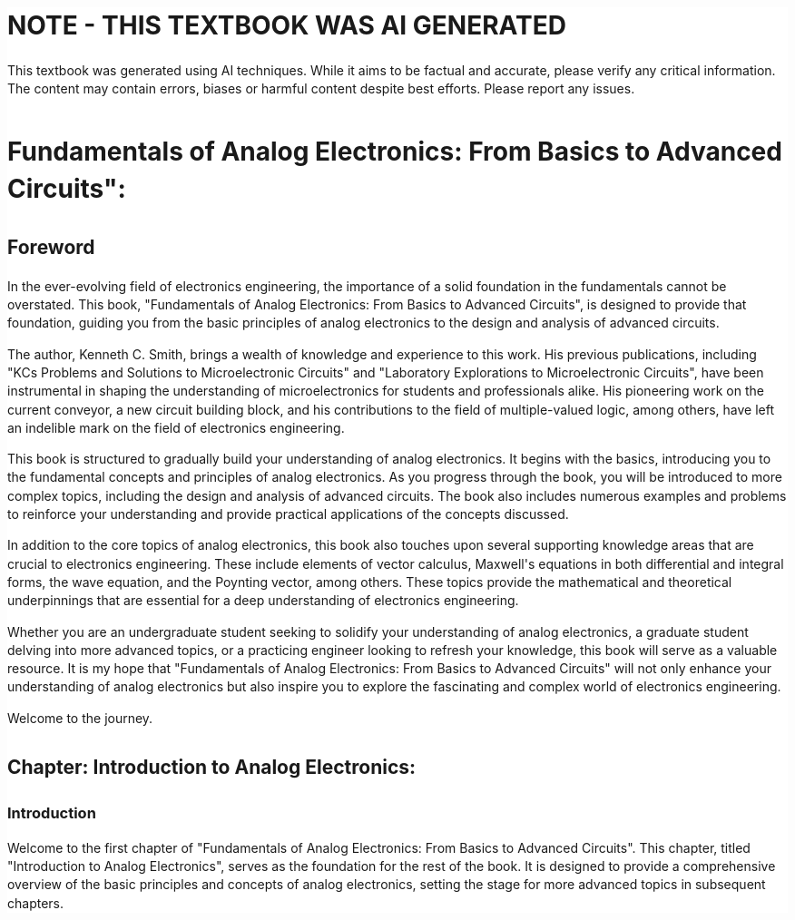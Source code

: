 # NOTE - THIS TEXTBOOK WAS AI GENERATED

This textbook was generated using AI techniques. While it aims to be factual and accurate, please verify any critical information. The content may contain errors, biases or harmful content despite best efforts. Please report any issues.

# Fundamentals of Analog Electronics: From Basics to Advanced Circuits":

## Foreword

In the ever-evolving field of electronics engineering, the importance of a solid foundation in the fundamentals cannot be overstated. This book, "Fundamentals of Analog Electronics: From Basics to Advanced Circuits", is designed to provide that foundation, guiding you from the basic principles of analog electronics to the design and analysis of advanced circuits.

The author, Kenneth C. Smith, brings a wealth of knowledge and experience to this work. His previous publications, including "KCs Problems and Solutions to Microelectronic Circuits" and "Laboratory Explorations to Microelectronic Circuits", have been instrumental in shaping the understanding of microelectronics for students and professionals alike. His pioneering work on the current conveyor, a new circuit building block, and his contributions to the field of multiple-valued logic, among others, have left an indelible mark on the field of electronics engineering.

This book is structured to gradually build your understanding of analog electronics. It begins with the basics, introducing you to the fundamental concepts and principles of analog electronics. As you progress through the book, you will be introduced to more complex topics, including the design and analysis of advanced circuits. The book also includes numerous examples and problems to reinforce your understanding and provide practical applications of the concepts discussed.

In addition to the core topics of analog electronics, this book also touches upon several supporting knowledge areas that are crucial to electronics engineering. These include elements of vector calculus, Maxwell's equations in both differential and integral forms, the wave equation, and the Poynting vector, among others. These topics provide the mathematical and theoretical underpinnings that are essential for a deep understanding of electronics engineering.

Whether you are an undergraduate student seeking to solidify your understanding of analog electronics, a graduate student delving into more advanced topics, or a practicing engineer looking to refresh your knowledge, this book will serve as a valuable resource. It is my hope that "Fundamentals of Analog Electronics: From Basics to Advanced Circuits" will not only enhance your understanding of analog electronics but also inspire you to explore the fascinating and complex world of electronics engineering.

Welcome to the journey.

## Chapter: Introduction to Analog Electronics:

### Introduction

Welcome to the first chapter of "Fundamentals of Analog Electronics: From Basics to Advanced Circuits". This chapter, titled "Introduction to Analog Electronics", serves as the foundation for the rest of the book. It is designed to provide a comprehensive overview of the basic principles and concepts of analog electronics, setting the stage for more advanced topics in subsequent chapters.
